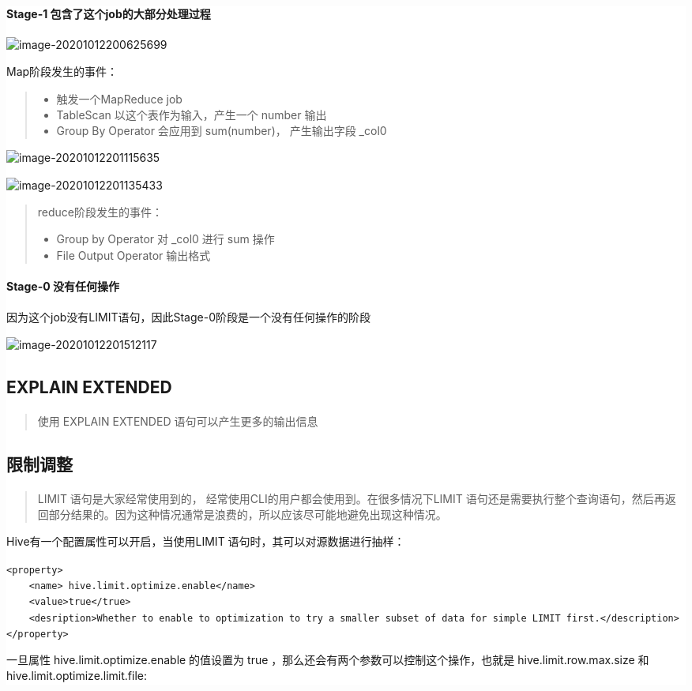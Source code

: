 #### Stage-1 包含了这个job的大部分处理过程

![image-20201012200625699](C:\Users\Auraros\AppData\Roaming\Typora\typora-user-images\image-20201012200625699.png)

Map阶段发生的事件：

> - 触发一个MapReduce job
> - TableScan 以这个表作为输入，产生一个 number 输出
> - Group By Operator 会应用到 sum(number)， 产生输出字段 _col0
>



![image-20201012201115635](C:\Users\Auraros\AppData\Roaming\Typora\typora-user-images\image-20201012201115635.png)

![image-20201012201135433](C:\Users\Auraros\AppData\Roaming\Typora\typora-user-images\image-20201012201135433.png)

> reduce阶段发生的事件：
>
> - Group by Operator 对 _col0 进行 sum 操作
> - File Output Operator 输出格式
>



#### Stage-0 没有任何操作

因为这个job没有LIMIT语句，因此Stage-0阶段是一个没有任何操作的阶段

![image-20201012201512117](C:\Users\Auraros\AppData\Roaming\Typora\typora-user-images\image-20201012201512117.png)



## EXPLAIN EXTENDED

> 使用 EXPLAIN EXTENDED 语句可以产生更多的输出信息



## 限制调整

> LIMIT 语句是大家经常使用到的， 经常使用CLI的用户都会使用到。在很多情况下LIMIT 语句还是需要执行整个查询语句，然后再返回部分结果的。因为这种情况通常是浪费的，所以应该尽可能地避免出现这种情况。

Hive有一个配置属性可以开启，当使用LIMIT 语句时，其可以对源数据进行抽样：

```
<property>
	<name> hive.limit.optimize.enable</name>
	<value>true</true>
	<desription>Whether to enable to optimization to try a smaller subset of data for simple LIMIT first.</description>
</property>
```

一旦属性 hive.limit.optimize.enable 的值设置为 true ，那么还会有两个参数可以控制这个操作，也就是 hive.limit.row.max.size 和 hive.limit.optimize.limit.file:
